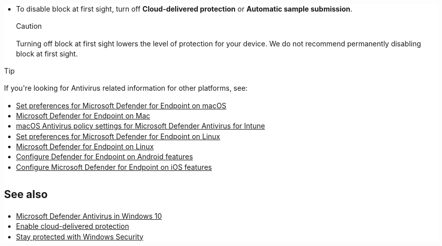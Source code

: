    - To disable block at first sight, turn off **Cloud-delivered protection** or **Automatic sample submission**.

     > [!CAUTION]
     > Turning off block at first sight lowers the level of protection for your device. We do not recommend permanently disabling block at first sight.

> [!TIP]
> If you're looking for Antivirus related information for other platforms, see:
> - [Set preferences for Microsoft Defender for Endpoint on macOS](mac-preferences.md)
> - [Microsoft Defender for Endpoint on Mac](microsoft-defender-endpoint-mac.md)
> - [macOS Antivirus policy settings for Microsoft Defender Antivirus for Intune](/mem/intune/protect/antivirus-microsoft-defender-settings-macos)
> - [Set preferences for Microsoft Defender for Endpoint on Linux](linux-preferences.md)
> - [Microsoft Defender for Endpoint on Linux](microsoft-defender-endpoint-linux.md)
> - [Configure Defender for Endpoint on Android features](android-configure.md)
> - [Configure Microsoft Defender for Endpoint on iOS features](ios-configure-features.md)

## See also

- [Microsoft Defender Antivirus in Windows 10](microsoft-defender-antivirus-in-windows-10.md)
- [Enable cloud-delivered protection](enable-cloud-protection-microsoft-defender-antivirus.md)
- [Stay protected with Windows Security](https://support.microsoft.com/windows/stay-protected-with-windows-security-2ae0363d-0ada-c064-8b56-6a39afb6a963)
